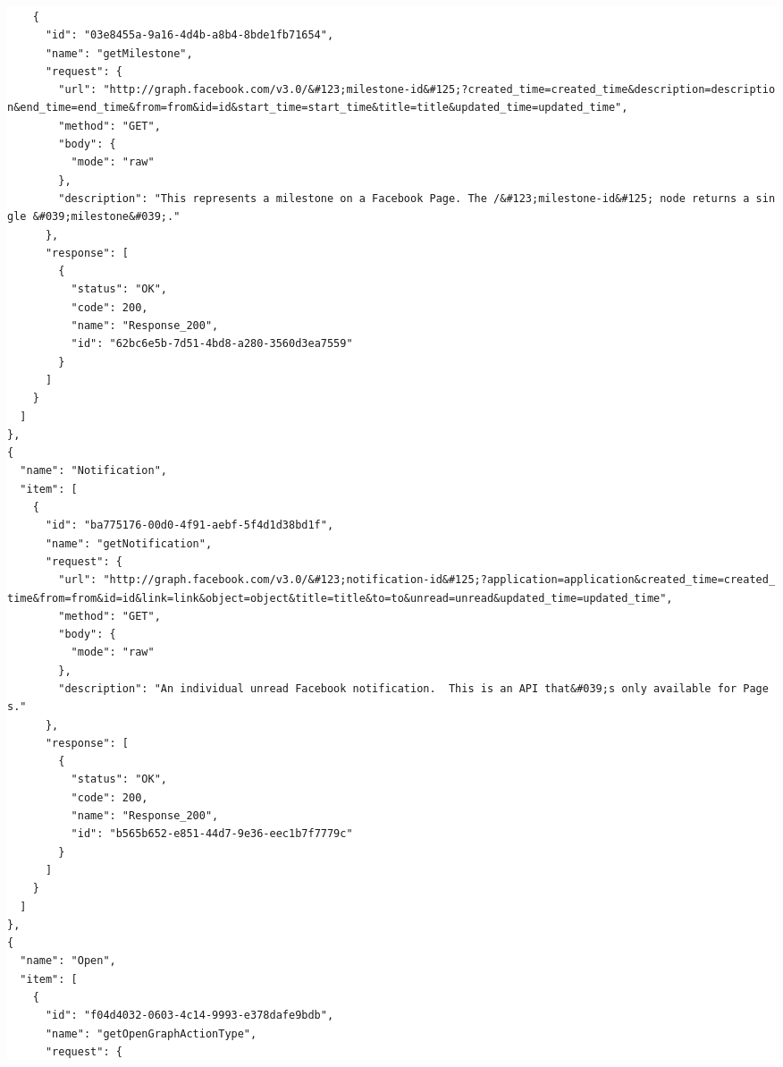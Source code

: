         {
          "id": "03e8455a-9a16-4d4b-a8b4-8bde1fb71654",
          "name": "getMilestone",
          "request": {
            "url": "http://graph.facebook.com/v3.0/&#123;milestone-id&#125;?created_time=created_time&description=description&end_time=end_time&from=from&id=id&start_time=start_time&title=title&updated_time=updated_time",
            "method": "GET",
            "body": {
              "mode": "raw"
            },
            "description": "This represents a milestone on a Facebook Page. The /&#123;milestone-id&#125; node returns a single &#039;milestone&#039;."
          },
          "response": [
            {
              "status": "OK",
              "code": 200,
              "name": "Response_200",
              "id": "62bc6e5b-7d51-4bd8-a280-3560d3ea7559"
            }
          ]
        }
      ]
    },
    {
      "name": "Notification",
      "item": [
        {
          "id": "ba775176-00d0-4f91-aebf-5f4d1d38bd1f",
          "name": "getNotification",
          "request": {
            "url": "http://graph.facebook.com/v3.0/&#123;notification-id&#125;?application=application&created_time=created_time&from=from&id=id&link=link&object=object&title=title&to=to&unread=unread&updated_time=updated_time",
            "method": "GET",
            "body": {
              "mode": "raw"
            },
            "description": "An individual unread Facebook notification.  This is an API that&#039;s only available for Pages."
          },
          "response": [
            {
              "status": "OK",
              "code": 200,
              "name": "Response_200",
              "id": "b565b652-e851-44d7-9e36-eec1b7f7779c"
            }
          ]
        }
      ]
    },
    {
      "name": "Open",
      "item": [
        {
          "id": "f04d4032-0603-4c14-9993-e378dafe9bdb",
          "name": "getOpenGraphActionType",
          "request": {